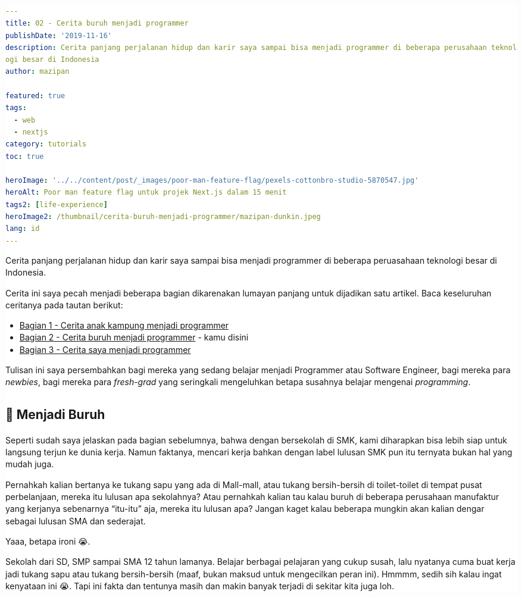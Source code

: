 ```yaml
---
title: 02 - Cerita buruh menjadi programmer
publishDate: '2019-11-16'
description: Cerita panjang perjalanan hidup dan karir saya sampai bisa menjadi programmer di beberapa perusahaan teknologi besar di Indonesia
author: mazipan

featured: true
tags:
  - web
  - nextjs
category: tutorials
toc: true

heroImage: '../../content/post/_images/poor-man-feature-flag/pexels-cottonbro-studio-5870547.jpg'
heroAlt: Poor man feature flag untuk projek Next.js dalam 15 menit
tags2: [life-experience]
heroImage2: /thumbnail/cerita-buruh-menjadi-programmer/mazipan-dunkin.jpeg
lang: id
---
```


Cerita panjang perjalanan hidup dan karir saya sampai bisa menjadi programmer di beberapa peruasahaan teknologi besar di Indonesia.

Cerita ini saya pecah menjadi beberapa bagian dikarenakan lumayan panjang untuk dijadikan satu artikel. Baca keseluruhan ceritanya pada tautan berikut:

- [Bagian 1 - Cerita anak kampung menjadi programmer](/cerita-anak-kampung-menjadi-programmer)
- [Bagian 2 - Cerita buruh menjadi programmer](/cerita-buruh-menjadi-programmer) - kamu disini
- [Bagian 3 - Cerita saya menjadi programmer](/cerita-saya-menjadi-programmer)

Tulisan ini saya persembahkan bagi mereka yang sedang belajar menjadi Programmer atau Software Engineer, bagi mereka para _newbies_, bagi mereka para _fresh-grad_ yang seringkali mengeluhkan betapa susahnya belajar mengenai _programming_.

## 👷 Menjadi Buruh

Seperti sudah saya jelaskan pada bagian sebelumnya, bahwa dengan bersekolah di SMK, kami diharapkan bisa lebih siap untuk langsung terjun ke dunia kerja.
Namun faktanya, mencari kerja bahkan dengan label lulusan SMK pun itu ternyata bukan hal yang mudah juga.

Pernahkah kalian bertanya ke tukang sapu yang ada di Mall-mall, atau tukang bersih-bersih di toilet-toilet di tempat pusat perbelanjaan, mereka itu lulusan apa sekolahnya?
Atau pernahkah kalian tau kalau buruh di beberapa perusahaan manufaktur yang kerjanya sebenarnya “itu-itu” aja, mereka itu lulusan apa?
Jangan kaget kalau beberapa mungkin akan kalian dengar sebagai lulusan SMA dan sederajat.

Yaaa, betapa ironi 😭.

Sekolah dari SD, SMP sampai SMA 12 tahun lamanya.
Belajar berbagai pelajaran yang cukup susah, lalu nyatanya cuma buat kerja jadi tukang sapu atau tukang bersih-bersih (maaf, bukan maksud untuk mengecilkan peran ini).
Hmmmm, sedih sih kalau ingat kenyataan ini 😭.
Tapi ini fakta dan tentunya masih dan makin banyak terjadi di sekitar kita juga loh.
